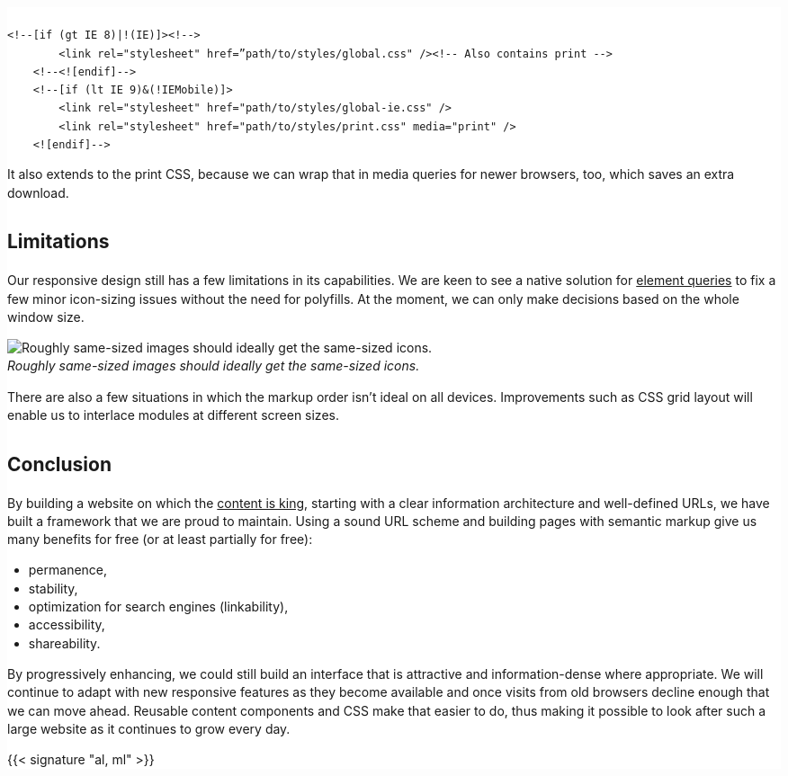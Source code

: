 <pre><code class="language-markup">
&lt;!--[if (gt IE 8)|!(IE)]&gt;&lt;!--&gt;
        &lt;link rel="stylesheet" href=”path/to/styles/global.css" /&gt;&lt;!-- Also contains print --&gt;
    &lt;!--&lt;![endif]--&gt;
    &lt;!--[if (lt IE 9)&amp;(!IEMobile)]&gt;
        &lt;link rel="stylesheet" href="path/to/styles/global-ie.css" /&gt;
        &lt;link rel="stylesheet" href="path/to/styles/print.css" media="print" /&gt;
    &lt;![endif]--&gt;
</code></pre>

It also extends to the print CSS, because we can wrap that in media queries for newer browsers, too, which saves an extra download.</p>

## Limitations

Our responsive design still has a few limitations in its capabilities. We are keen to see a native solution for <a href="https://www.smashingmagazine.com/2013/06/25/media-queries-are-not-the-answer-element-query-polyfill/">element queries</a> to fix a few minor icon-sizing issues without the need for polyfills. At the moment, we can only make decisions based on the whole window size.

<img title="Roughly same-sized images should ideally get the same-sized icons." src="https://archive.smashing.media/assets/344dbf88-fdf9-42bb-adb4-46f01eedd629/4fb58183-5e3f-4eb4-b373-67eb2e7752fc/05-same-size-icons.jpg" alt="Roughly same-sized images should ideally get the same-sized icons." width="460" height="331" /><br>
<em>Roughly same-sized images should ideally get the same-sized icons.</em>

There are also a few situations in which the markup order isn’t ideal on all devices. Improvements such as CSS grid layout will enable us to interlace modules at different screen sizes.</p>

## Conclusion

By building a website on which the <a href="https://www.craigbailey.net/content-is-king-by-bill-gates/">content is king</a>, starting with a clear information architecture and well-defined URLs, we have built a framework that we are proud to maintain. Using a sound URL scheme and building pages with semantic markup give us many benefits for free (or at least partially for free):

*   permanence,
*   stability,
*   optimization for search engines (linkability),
*   accessibility,
*   shareability.

By progressively enhancing, we could still build an interface that is attractive and information-dense where appropriate. We will continue to adapt with new responsive features as they become available and once visits from old browsers decline enough that we can move ahead. Reusable content components and CSS make that easier to do, thus making it possible to look after such a large website as it continues to grow every day.

{{< signature "al, ml" >}}

